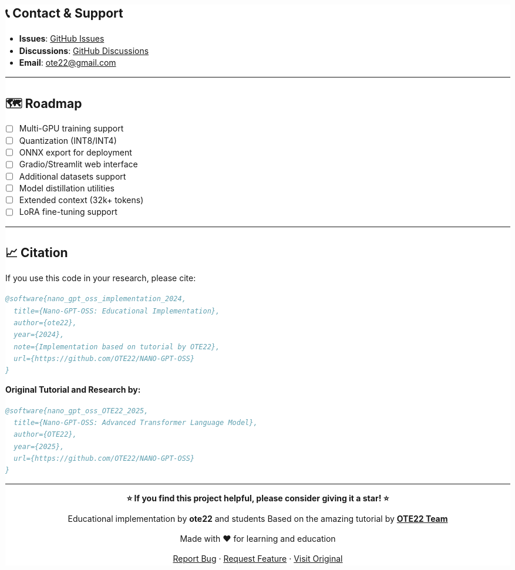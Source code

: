 
## 📞 Contact & Support

- **Issues**: [GitHub Issues](https://github.com/OTE22/NANO-GPT-OSS/issues)
- **Discussions**: [GitHub Discussions](https://github.com/OTE22/NANO-GPT-OSS/discussions)
- **Email**: ote22@gmail.com

---

## 🗺️ Roadmap

- [ ] Multi-GPU training support
- [ ] Quantization (INT8/INT4)
- [ ] ONNX export for deployment
- [ ] Gradio/Streamlit web interface
- [ ] Additional datasets support
- [ ] Model distillation utilities
- [ ] Extended context (32k+ tokens)
- [ ] LoRA fine-tuning support

---

## 📈 Citation

If you use this code in your research, please cite:

```bibtex
@software{nano_gpt_oss_implementation_2024,
  title={Nano-GPT-OSS: Educational Implementation},
  author={ote22},
  year={2024},
  note={Implementation based on tutorial by OTE22},
  url={https://github.com/OTE22/NANO-GPT-OSS}
}
```

**Original Tutorial and Research by:**
```bibtex
@software{nano_gpt_oss_OTE22_2025,
  title={Nano-GPT-OSS: Advanced Transformer Language Model},
  author={OTE22},
  year={2025},
  url={https://github.com/OTE22/NANO-GPT-OSS}
}
```

---

<div align="center">

**⭐ If you find this project helpful, please consider giving it a star! ⭐**

Educational implementation by **ote22** and students
Based on the amazing tutorial by **[OTE22 Team](https://github.com/OTE22)**

Made with ❤️ for learning and education

[Report Bug](https://github.com/OTE22/NANO-GPT-OSS/issues) · [Request Feature](https://github.com/OTE22/NANO-GPT-OSS/issues) · [Visit Original](https://github.com/OTE22/NANO-GPT-OSS)

</div>
